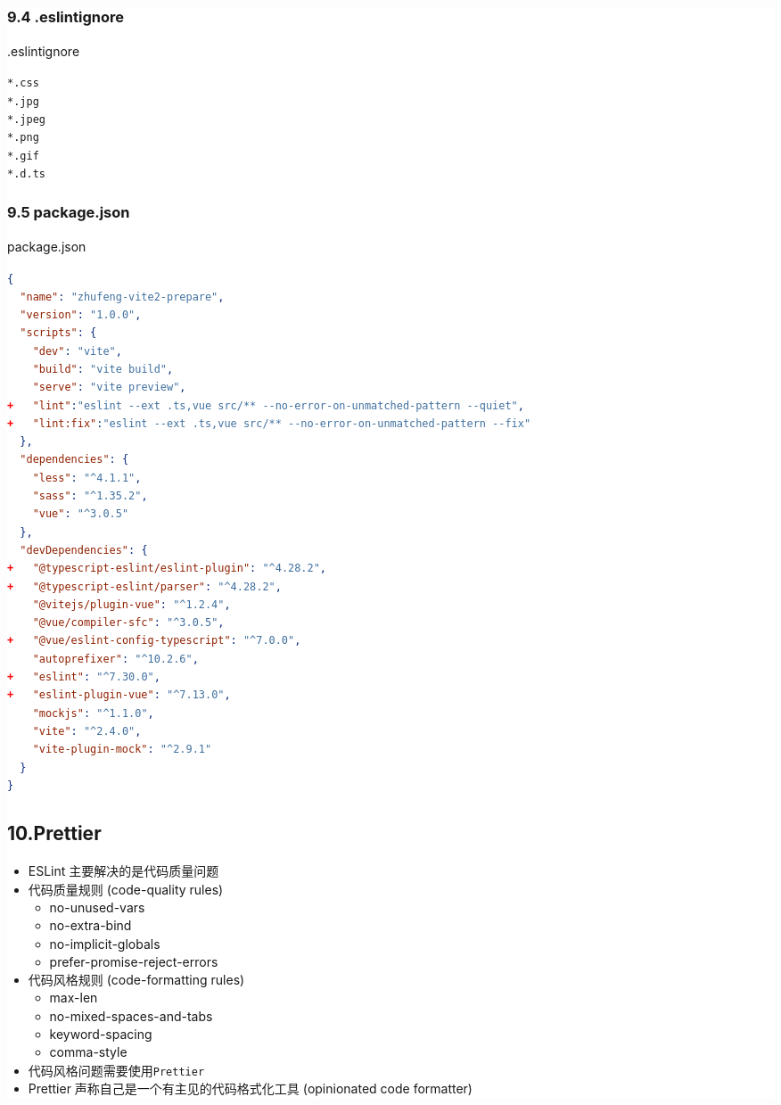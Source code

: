 ### 9.4 .eslintignore
.eslintignore

```
*.css
*.jpg
*.jpeg
*.png
*.gif
*.d.ts
```

### 9.5 package.json
package.json

```json
{
  "name": "zhufeng-vite2-prepare",
  "version": "1.0.0",
  "scripts": {
    "dev": "vite",
    "build": "vite build",
    "serve": "vite preview",
+   "lint":"eslint --ext .ts,vue src/** --no-error-on-unmatched-pattern --quiet",
+   "lint:fix":"eslint --ext .ts,vue src/** --no-error-on-unmatched-pattern --fix"
  },
  "dependencies": {
    "less": "^4.1.1",
    "sass": "^1.35.2",
    "vue": "^3.0.5"
  },
  "devDependencies": {
+   "@typescript-eslint/eslint-plugin": "^4.28.2",
+   "@typescript-eslint/parser": "^4.28.2",
    "@vitejs/plugin-vue": "^1.2.4",
    "@vue/compiler-sfc": "^3.0.5",
+   "@vue/eslint-config-typescript": "^7.0.0",
    "autoprefixer": "^10.2.6",
+   "eslint": "^7.30.0",
+   "eslint-plugin-vue": "^7.13.0",
    "mockjs": "^1.1.0",
    "vite": "^2.4.0",
    "vite-plugin-mock": "^2.9.1"
  }
}
```

## 10.Prettier
- ESLint 主要解决的是代码质量问题
- 代码质量规则 (code-quality rules)
    - no-unused-vars
    - no-extra-bind
    - no-implicit-globals
    - prefer-promise-reject-errors
- 代码风格规则 (code-formatting rules)
    - max-len
    - no-mixed-spaces-and-tabs
    - keyword-spacing
    - comma-style
- 代码风格问题需要使用`Prettier`
- Prettier 声称自己是一个有主见的代码格式化工具 (opinionated code formatter)
